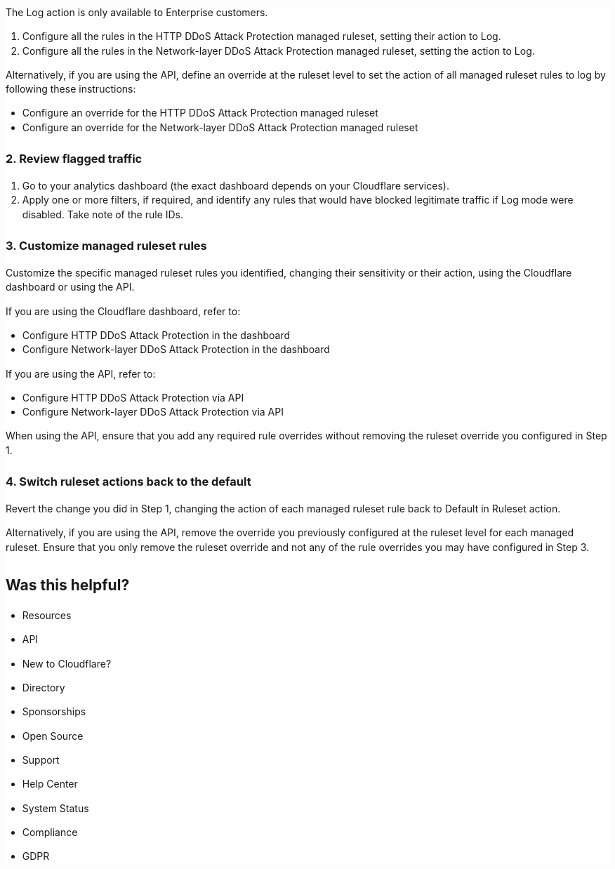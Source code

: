 The Log action is only available to Enterprise customers.

1. Configure all the rules in the HTTP DDoS Attack Protection managed ruleset, setting their action to Log.
2. Configure all the rules in the Network-layer DDoS Attack Protection managed ruleset, setting the action to Log.

Alternatively, if you are using the API, define an override at the ruleset level to set the action of all managed ruleset rules to log by following these instructions:

- Configure an override for the HTTP DDoS Attack Protection managed ruleset
- Configure an override for the Network-layer DDoS Attack Protection managed ruleset

### 2. Review flagged traffic

1. Go to your analytics dashboard (the exact dashboard depends on your Cloudflare services).
2. Apply one or more filters, if required, and identify any rules that would have blocked legitimate traffic if Log mode were disabled. Take note of the rule IDs.

### 3. Customize managed ruleset rules

Customize the specific managed ruleset rules you identified, changing their sensitivity or their action, using the Cloudflare dashboard or using the API.

If you are using the Cloudflare dashboard, refer to:

- Configure HTTP DDoS Attack Protection in the dashboard
- Configure Network-layer DDoS Attack Protection in the dashboard

If you are using the API, refer to:

- Configure HTTP DDoS Attack Protection via API
- Configure Network-layer DDoS Attack Protection via API

When using the API, ensure that you add any required rule overrides without removing the ruleset override you configured in Step 1.

### 4. Switch ruleset actions back to the default

Revert the change you did in Step 1, changing the action of each managed ruleset rule back to Default in Ruleset action.

Alternatively, if you are using the API, remove the override you previously configured at the ruleset level for each managed ruleset. Ensure that you only remove the ruleset override and not any of the rule overrides you may have configured in Step 3.

## Was this helpful?

- Resources
- API
- New to Cloudflare?
- Directory
- Sponsorships
- Open Source

- Support
- Help Center
- System Status
- Compliance
- GDPR
